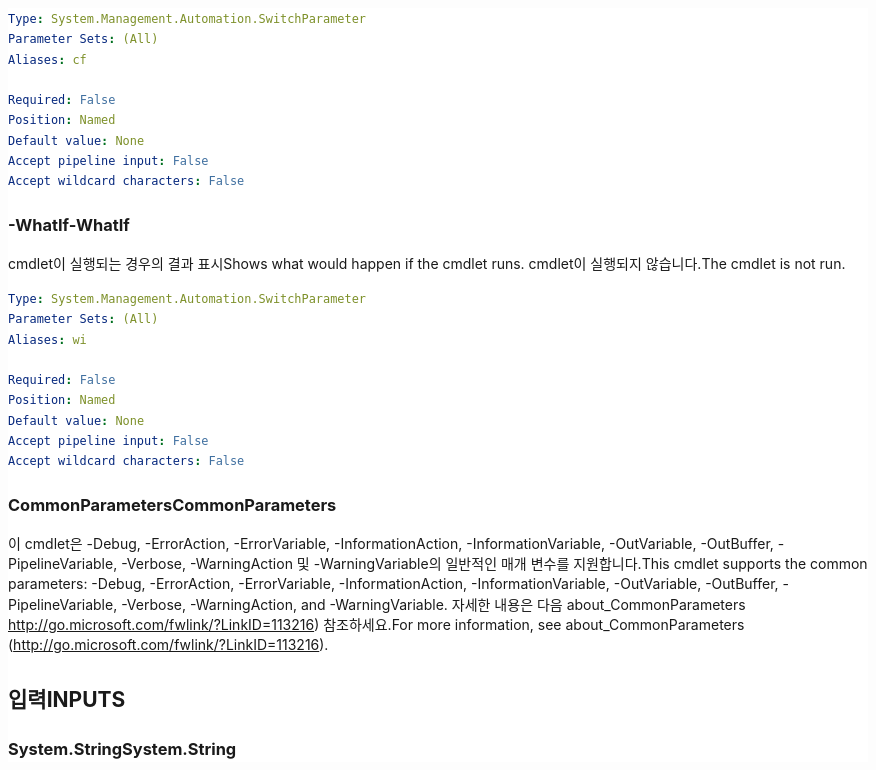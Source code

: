 ```yaml
Type: System.Management.Automation.SwitchParameter
Parameter Sets: (All)
Aliases: cf

Required: False
Position: Named
Default value: None
Accept pipeline input: False
Accept wildcard characters: False
```

### <span data-ttu-id="02308-129">-WhatIf</span><span class="sxs-lookup"><span data-stu-id="02308-129">-WhatIf</span></span>
<span data-ttu-id="02308-130">cmdlet이 실행되는 경우의 결과 표시</span><span class="sxs-lookup"><span data-stu-id="02308-130">Shows what would happen if the cmdlet runs.</span></span>
<span data-ttu-id="02308-131">cmdlet이 실행되지 않습니다.</span><span class="sxs-lookup"><span data-stu-id="02308-131">The cmdlet is not run.</span></span>

```yaml
Type: System.Management.Automation.SwitchParameter
Parameter Sets: (All)
Aliases: wi

Required: False
Position: Named
Default value: None
Accept pipeline input: False
Accept wildcard characters: False
```

### <span data-ttu-id="02308-132">CommonParameters</span><span class="sxs-lookup"><span data-stu-id="02308-132">CommonParameters</span></span>
<span data-ttu-id="02308-133">이 cmdlet은 -Debug, -ErrorAction, -ErrorVariable, -InformationAction, -InformationVariable, -OutVariable, -OutBuffer, -PipelineVariable, -Verbose, -WarningAction 및 -WarningVariable의 일반적인 매개 변수를 지원합니다.</span><span class="sxs-lookup"><span data-stu-id="02308-133">This cmdlet supports the common parameters: -Debug, -ErrorAction, -ErrorVariable, -InformationAction, -InformationVariable, -OutVariable, -OutBuffer, -PipelineVariable, -Verbose, -WarningAction, and -WarningVariable.</span></span>
<span data-ttu-id="02308-134">자세한 내용은 다음 about_CommonParameters http://go.microsoft.com/fwlink/?LinkID=113216) 참조하세요.</span><span class="sxs-lookup"><span data-stu-id="02308-134">For more information, see about_CommonParameters (http://go.microsoft.com/fwlink/?LinkID=113216).</span></span>

## <span data-ttu-id="02308-135">입력</span><span class="sxs-lookup"><span data-stu-id="02308-135">INPUTS</span></span>

### <span data-ttu-id="02308-136">System.String</span><span class="sxs-lookup"><span data-stu-id="02308-136">System.String</span></span>
